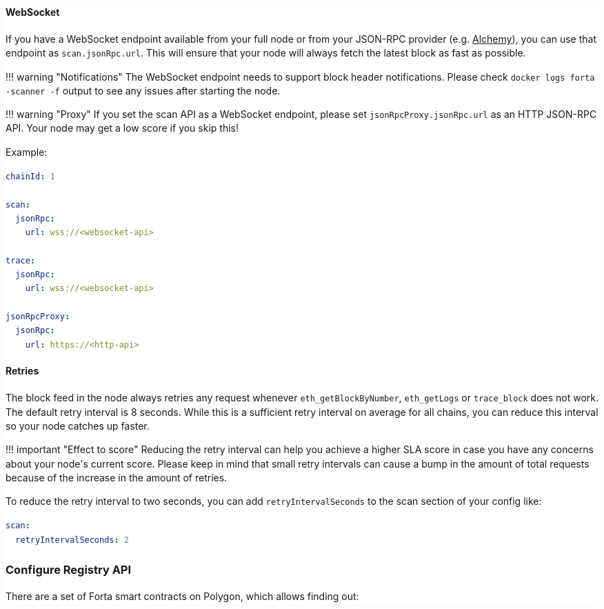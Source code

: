#### WebSocket

If you have a WebSocket endpoint available from your full node or from your JSON-RPC provider (e.g. [Alchemy](alchemy-partnership.md)), you can use that endpoint as `scan.jsonRpc.url`. This will ensure that your node will always fetch the latest block as fast as possible.

!!! warning "Notifications"
    The WebSocket endpoint needs to support block header notifications. Please check `docker logs forta-scanner -f` output to see any issues after starting the node.

!!! warning "Proxy"
    If you set the scan API as a WebSocket endpoint, please set `jsonRpcProxy.jsonRpc.url` as an HTTP JSON-RPC API. Your node may get a low score if you skip this!

Example:

```yaml
chainId: 1

scan:
  jsonRpc:
    url: wss://<websocket-api>

trace:
  jsonRpc:
    url: wss://<websocket-api>

jsonRpcProxy:
  jsonRpc:
    url: https://<http-api>
```

#### Retries

The block feed in the node always retries any request whenever `eth_getBlockByNumber`, `eth_getLogs` or `trace_block` does not work. The default retry interval is 8 seconds. While this is a sufficient retry interval on average for all chains, you can reduce this interval so your node catches up faster.

!!! important "Effect to score"
    Reducing the retry interval can help you achieve a higher SLA score in case you have any concerns about your node's current score. Please keep in mind that small retry intervals can cause a bump in the amount of total requests because of the increase in the amount of retries.

To reduce the retry interval to two seconds, you can add `retryIntervalSeconds` to the scan section of your config like:

```yaml
scan:
  retryIntervalSeconds: 2
```

### Configure Registry API

There are a set of Forta smart contracts on Polygon, which allows finding out:

